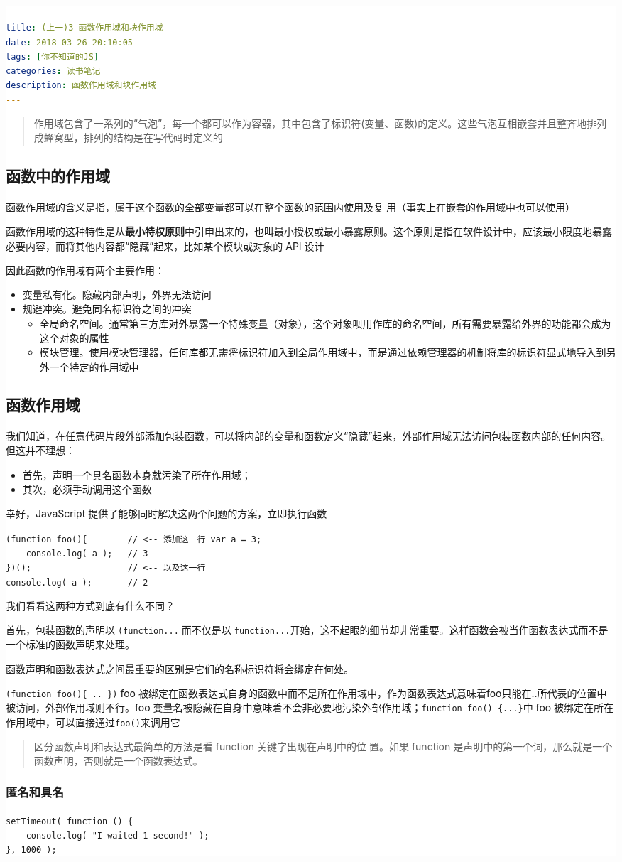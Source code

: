 ```yaml
---
title: (上一)3-函数作用域和块作用域
date: 2018-03-26 20:10:05
tags: [你不知道的JS]
categories: 读书笔记
description: 函数作用域和块作用域
---
```



>作用域包含了一系列的“气泡”，每一个都可以作为容器，其中包含了标识符(变量、函数)的定义。这些气泡互相嵌套并且整齐地排列成蜂窝型，排列的结构是在写代码时定义的

## 函数中的作用域

函数作用域的含义是指，属于这个函数的全部变量都可以在整个函数的范围内使用及复 用（事实上在嵌套的作用域中也可以使用）

函数作用域的这种特性是从**最小特权原则**中引申出来的，也叫最小授权或最小暴露原则。这个原则是指在软件设计中，应该最小限度地暴露必要内容，而将其他内容都“隐藏”起来，比如某个模块或对象的 API 设计

因此函数的作用域有两个主要作用：
- 变量私有化。隐藏内部声明，外界无法访问
- 规避冲突。避免同名标识符之间的冲突
    + 全局命名空间。通常第三方库对外暴露一个特殊变量（对象），这个对象呗用作库的命名空间，所有需要暴露给外界的功能都会成为这个对象的属性
    + 模块管理。使用模块管理器，任何库都无需将标识符加入到全局作用域中，而是通过依赖管理器的机制将库的标识符显式地导入到另外一个特定的作用域中

## 函数作用域

我们知道，在任意代码片段外部添加包装函数，可以将内部的变量和函数定义“隐藏”起来，外部作用域无法访问包装函数内部的任何内容。但这并不理想：
- 首先，声明一个具名函数本身就污染了所在作用域；
- 其次，必须手动调用这个函数

幸好，JavaScript 提供了能够同时解决这两个问题的方案，立即执行函数
```
(function foo(){        // <-- 添加这一行 var a = 3;
    console.log( a );   // 3
})();                   // <-- 以及这一行
console.log( a );       // 2
```
我们看看这两种方式到底有什么不同？

首先，包装函数的声明以 `(function...` 而不仅是以 `function...`开始，这不起眼的细节却非常重要。这样函数会被当作函数表达式而不是一个标准的函数声明来处理。

函数声明和函数表达式之间最重要的区别是它们的名称标识符将会绑定在何处。

`(function foo(){ .. })` foo 被绑定在函数表达式自身的函数中而不是所在作用域中，作为函数表达式意味着foo只能在..所代表的位置中被访问，外部作用域则不行。foo 变量名被隐藏在自身中意味着不会非必要地污染外部作用域；`function foo() {...}`中 foo 被绑定在所在作用域中，可以直接通过`foo()`来调用它

>区分函数声明和表达式最简单的方法是看 function 关键字出现在声明中的位 置。如果 function 是声明中的第一个词，那么就是一个函数声明，否则就是一个函数表达式。

### 匿名和具名

```
setTimeout( function () {
    console.log( "I waited 1 second!" );
}, 1000 );
```
